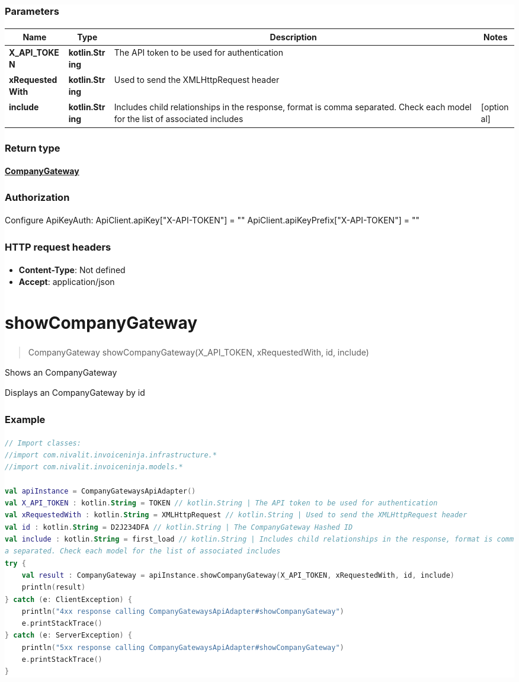 ### Parameters

Name | Type | Description  | Notes
------------- | ------------- | ------------- | -------------
 **X_API_TOKEN** | **kotlin.String**| The API token to be used for authentication |
 **xRequestedWith** | **kotlin.String**| Used to send the XMLHttpRequest header |
 **include** | **kotlin.String**| Includes child relationships in the response, format is comma separated. Check each model for the list of associated includes | [optional]

### Return type

[**CompanyGateway**](CompanyGateway.md)

### Authorization


Configure ApiKeyAuth:
    ApiClient.apiKey["X-API-TOKEN"] = ""
    ApiClient.apiKeyPrefix["X-API-TOKEN"] = ""

### HTTP request headers

 - **Content-Type**: Not defined
 - **Accept**: application/json

<a name="showCompanyGateway"></a>
# **showCompanyGateway**
> CompanyGateway showCompanyGateway(X_API_TOKEN, xRequestedWith, id, include)

Shows an CompanyGateway

Displays an CompanyGateway by id

### Example
```kotlin
// Import classes:
//import com.nivalit.invoiceninja.infrastructure.*
//import com.nivalit.invoiceninja.models.*

val apiInstance = CompanyGatewaysApiAdapter()
val X_API_TOKEN : kotlin.String = TOKEN // kotlin.String | The API token to be used for authentication
val xRequestedWith : kotlin.String = XMLHttpRequest // kotlin.String | Used to send the XMLHttpRequest header
val id : kotlin.String = D2J234DFA // kotlin.String | The CompanyGateway Hashed ID
val include : kotlin.String = first_load // kotlin.String | Includes child relationships in the response, format is comma separated. Check each model for the list of associated includes
try {
    val result : CompanyGateway = apiInstance.showCompanyGateway(X_API_TOKEN, xRequestedWith, id, include)
    println(result)
} catch (e: ClientException) {
    println("4xx response calling CompanyGatewaysApiAdapter#showCompanyGateway")
    e.printStackTrace()
} catch (e: ServerException) {
    println("5xx response calling CompanyGatewaysApiAdapter#showCompanyGateway")
    e.printStackTrace()
}
```
